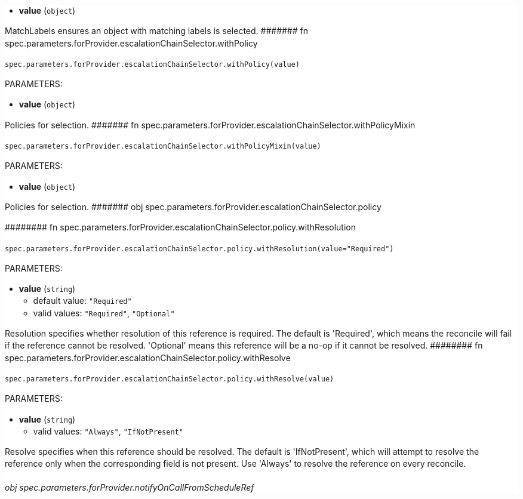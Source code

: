 * **value** (`object`)

MatchLabels ensures an object with matching labels is selected.
####### fn spec.parameters.forProvider.escalationChainSelector.withPolicy

```jsonnet
spec.parameters.forProvider.escalationChainSelector.withPolicy(value)
```

PARAMETERS:

* **value** (`object`)

Policies for selection.
####### fn spec.parameters.forProvider.escalationChainSelector.withPolicyMixin

```jsonnet
spec.parameters.forProvider.escalationChainSelector.withPolicyMixin(value)
```

PARAMETERS:

* **value** (`object`)

Policies for selection.
####### obj spec.parameters.forProvider.escalationChainSelector.policy


######## fn spec.parameters.forProvider.escalationChainSelector.policy.withResolution

```jsonnet
spec.parameters.forProvider.escalationChainSelector.policy.withResolution(value="Required")
```

PARAMETERS:

* **value** (`string`)
   - default value: `"Required"`
   - valid values: `"Required"`, `"Optional"`

Resolution specifies whether resolution of this reference is required.
The default is 'Required', which means the reconcile will fail if the
reference cannot be resolved. 'Optional' means this reference will be
a no-op if it cannot be resolved.
######## fn spec.parameters.forProvider.escalationChainSelector.policy.withResolve

```jsonnet
spec.parameters.forProvider.escalationChainSelector.policy.withResolve(value)
```

PARAMETERS:

* **value** (`string`)
   - valid values: `"Always"`, `"IfNotPresent"`

Resolve specifies when this reference should be resolved. The default
is 'IfNotPresent', which will attempt to resolve the reference only when
the corresponding field is not present. Use 'Always' to resolve the
reference on every reconcile.
###### obj spec.parameters.forProvider.notifyOnCallFromScheduleRef
